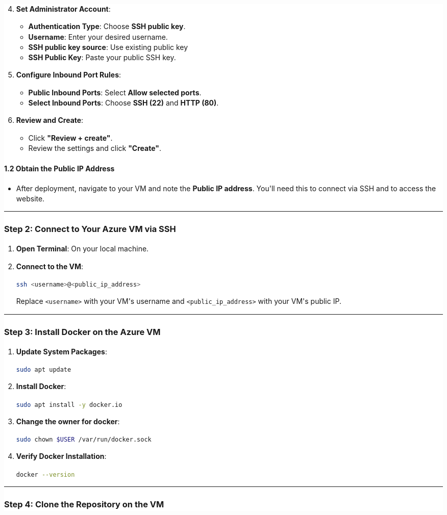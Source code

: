 4. **Set Administrator Account**:
   - **Authentication Type**: Choose **SSH public key**.
   - **Username**: Enter your desired username.
   - **SSH public key source**: Use existing public key
   - **SSH Public Key**: Paste your public SSH key.

5. **Configure Inbound Port Rules**:
   - **Public Inbound Ports**: Select **Allow selected ports**.
   - **Select Inbound Ports**: Choose **SSH (22)** and **HTTP (80)**.

6. **Review and Create**:
   - Click **"Review + create"**.
   - Review the settings and click **"Create"**.

#### 1.2 Obtain the Public IP Address

- After deployment, navigate to your VM and note the **Public IP address**. You'll need this to connect via SSH and to access the website.

---

### Step 2: Connect to Your Azure VM via SSH

1. **Open Terminal**: On your local machine.

2. **Connect to the VM**:
   ```bash
   ssh <username>@<public_ip_address>
   ```
   Replace `<username>` with your VM's username and `<public_ip_address>` with your VM's public IP.

---

### Step 3: Install Docker on the Azure VM

1. **Update System Packages**:
   ```bash
   sudo apt update
   ```

2. **Install Docker**:
   ```bash
   sudo apt install -y docker.io
   ```

3. **Change the owner for docker**:
   ```bash
   sudo chown $USER /var/run/docker.sock
   ```

4. **Verify Docker Installation**:
   ```bash
   docker --version
   ```

---

### Step 4: Clone the Repository on the VM
